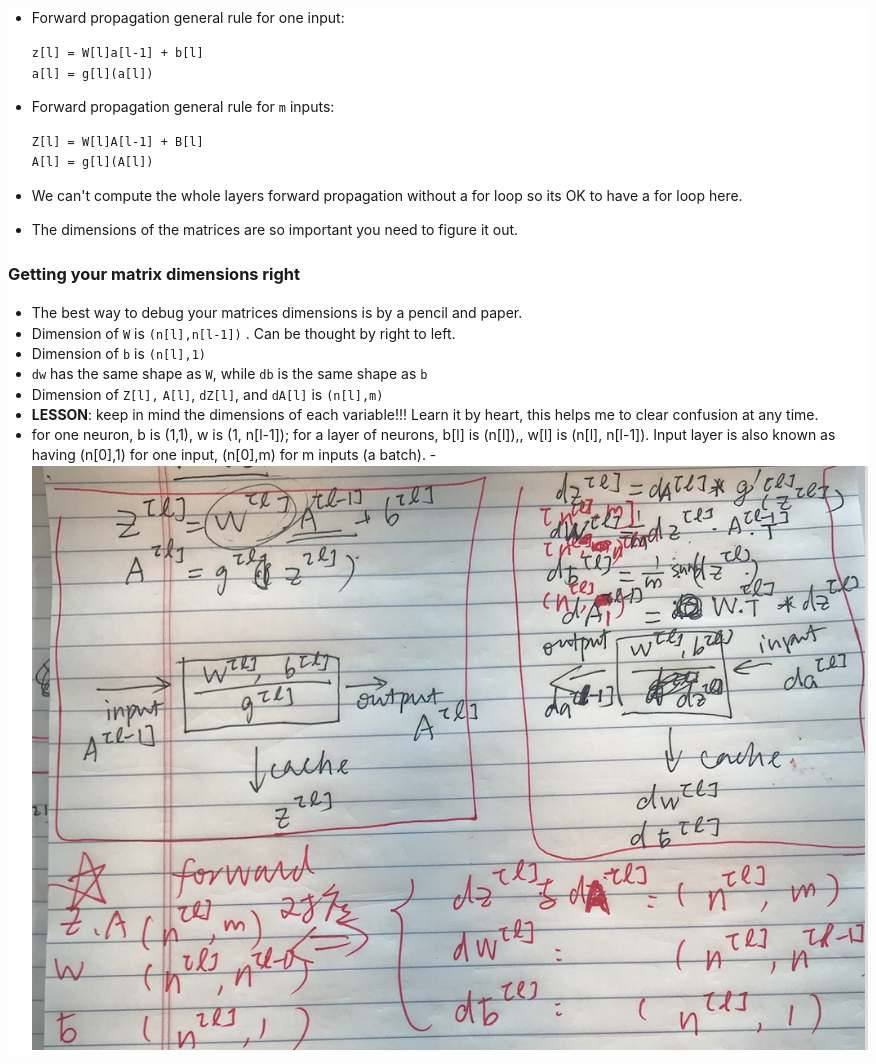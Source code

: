 - Forward propagation general rule for one input:

  ```
  z[l] = W[l]a[l-1] + b[l]
  a[l] = g[l](a[l])
  ```

- Forward propagation general rule for `m` inputs:

  ```
  Z[l] = W[l]A[l-1] + B[l]
  A[l] = g[l](A[l])
  ```

- We can't compute the whole layers forward propagation without a for loop so its OK to have a for loop here.
- The dimensions of the matrices are so important you need to figure it out.

### Getting your matrix dimensions right

- The best way to debug your matrices dimensions is by a pencil and paper.
- Dimension of `W` is `(n[l],n[l-1])` . Can be thought by right to left.
- Dimension of `b` is `(n[l],1)`
- `dw` has the same shape as `W`, while `db` is the same shape as `b`
- Dimension of `Z[l],` `A[l]`, `dZ[l]`, and `dA[l]`  is `(n[l],m)`
- **LESSON**: keep in mind the dimensions of each variable!!! Learn it by heart, this helps me to clear confusion at any time. 
- for one neuron, b is (1,1), w is (1, n[l-1]); for a layer of neurons, b[l] is (n[l]),, w[l] is (n[l], n[l-1]). Input layer is also known as having (n[0],1) for one input, (n[0],m) for m inputs (a batch). -
![](Images/week4/dimensions.png)
